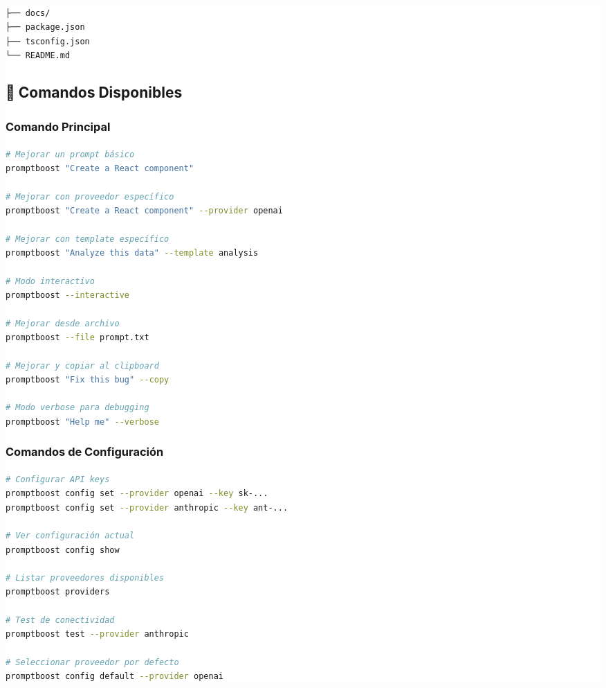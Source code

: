 ```
├── docs/
├── package.json
├── tsconfig.json
└── README.md
```

## 🚀 Comandos Disponibles

### Comando Principal
```bash
# Mejorar un prompt básico
promptboost "Create a React component"

# Mejorar con proveedor específico
promptboost "Create a React component" --provider openai

# Mejorar con template específico
promptboost "Analyze this data" --template analysis

# Modo interactivo
promptboost --interactive

# Mejorar desde archivo
promptboost --file prompt.txt

# Mejorar y copiar al clipboard
promptboost "Fix this bug" --copy

# Modo verbose para debugging
promptboost "Help me" --verbose
```

### Comandos de Configuración
```bash
# Configurar API keys
promptboost config set --provider openai --key sk-...
promptboost config set --provider anthropic --key ant-...

# Ver configuración actual
promptboost config show

# Listar proveedores disponibles
promptboost providers

# Test de conectividad
promptboost test --provider anthropic

# Seleccionar proveedor por defecto
promptboost config default --provider openai
```
